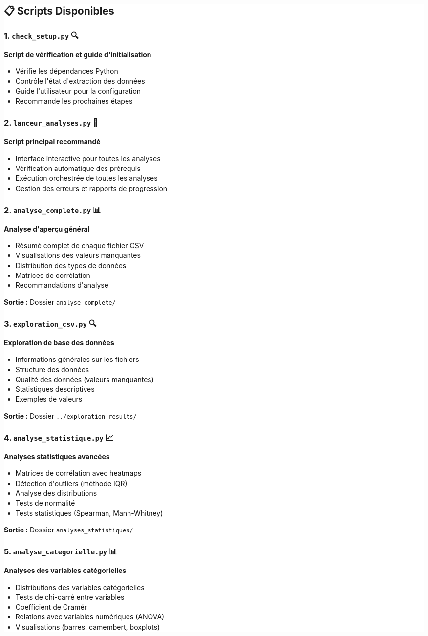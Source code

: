 ## 📋 Scripts Disponibles

### 1. `check_setup.py` 🔍
**Script de vérification et guide d'initialisation**
- Vérifie les dépendances Python
- Contrôle l'état d'extraction des données
- Guide l'utilisateur pour la configuration
- Recommande les prochaines étapes

### 2. `lanceur_analyses.py` 🎯
**Script principal recommandé**
- Interface interactive pour toutes les analyses
- Vérification automatique des prérequis
- Exécution orchestrée de toutes les analyses
- Gestion des erreurs et rapports de progression

### 2. `analyse_complete.py` 📊
**Analyse d'aperçu général**
- Résumé complet de chaque fichier CSV
- Visualisations des valeurs manquantes
- Distribution des types de données
- Matrices de corrélation
- Recommandations d'analyse

**Sortie :** Dossier `analyse_complete/`

### 3. `exploration_csv.py` 🔍
**Exploration de base des données**
- Informations générales sur les fichiers
- Structure des données
- Qualité des données (valeurs manquantes)
- Statistiques descriptives
- Exemples de valeurs

**Sortie :** Dossier `../exploration_results/`

### 4. `analyse_statistique.py` 📈
**Analyses statistiques avancées**
- Matrices de corrélation avec heatmaps
- Détection d'outliers (méthode IQR)
- Analyse des distributions
- Tests de normalité
- Tests statistiques (Spearman, Mann-Whitney)

**Sortie :** Dossier `analyses_statistiques/`

### 5. `analyse_categorielle.py` 📊
**Analyses des variables catégorielles**
- Distributions des variables catégorielles
- Tests de chi-carré entre variables
- Coefficient de Cramér
- Relations avec variables numériques (ANOVA)
- Visualisations (barres, camembert, boxplots)
